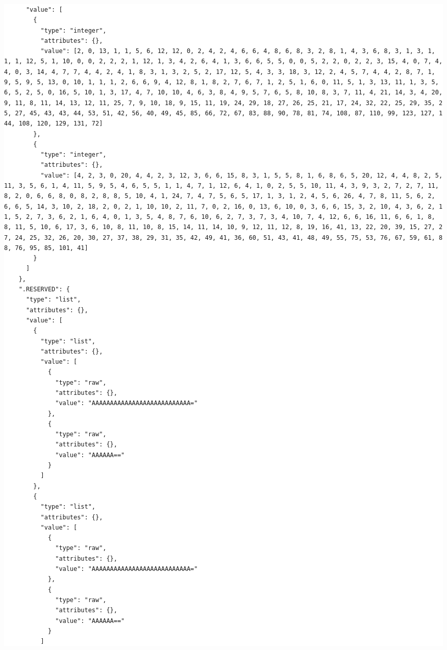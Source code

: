           "value": [
            {
              "type": "integer",
              "attributes": {},
              "value": [2, 0, 13, 1, 1, 5, 6, 12, 12, 0, 2, 4, 2, 4, 6, 6, 4, 8, 6, 8, 3, 2, 8, 1, 4, 3, 6, 8, 3, 1, 3, 1, 1, 1, 12, 5, 1, 10, 0, 0, 2, 2, 2, 1, 12, 1, 3, 4, 2, 6, 4, 1, 3, 6, 6, 5, 5, 0, 0, 5, 2, 2, 0, 2, 2, 3, 15, 4, 0, 7, 4, 4, 0, 3, 14, 4, 7, 7, 4, 4, 2, 4, 1, 8, 3, 1, 3, 2, 5, 2, 17, 12, 5, 4, 3, 3, 18, 3, 12, 2, 4, 5, 7, 4, 4, 2, 8, 7, 1, 9, 5, 9, 5, 13, 0, 10, 1, 1, 1, 2, 6, 6, 9, 4, 12, 8, 1, 8, 2, 7, 6, 7, 1, 2, 5, 1, 6, 0, 11, 5, 1, 3, 13, 11, 1, 3, 5, 6, 5, 2, 5, 0, 16, 5, 10, 1, 3, 17, 4, 7, 10, 10, 4, 6, 3, 8, 4, 9, 5, 7, 6, 5, 8, 10, 8, 3, 7, 11, 4, 21, 14, 3, 4, 20, 9, 11, 8, 11, 14, 13, 12, 11, 25, 7, 9, 10, 18, 9, 15, 11, 19, 24, 29, 18, 27, 26, 25, 21, 17, 24, 32, 22, 25, 29, 35, 25, 27, 45, 43, 43, 44, 53, 51, 42, 56, 40, 49, 45, 85, 66, 72, 67, 83, 88, 90, 78, 81, 74, 108, 87, 110, 99, 123, 127, 144, 108, 120, 129, 131, 72]
            },
            {
              "type": "integer",
              "attributes": {},
              "value": [4, 2, 3, 0, 20, 4, 4, 2, 3, 12, 3, 6, 6, 15, 8, 3, 1, 5, 5, 8, 1, 6, 8, 6, 5, 20, 12, 4, 4, 8, 2, 5, 11, 3, 5, 6, 1, 4, 11, 5, 9, 5, 4, 6, 5, 5, 1, 1, 4, 7, 1, 12, 6, 4, 1, 0, 2, 5, 5, 10, 11, 4, 3, 9, 3, 2, 7, 2, 7, 11, 8, 2, 0, 6, 6, 8, 0, 8, 2, 8, 8, 5, 10, 4, 1, 24, 7, 4, 7, 5, 6, 5, 17, 1, 3, 1, 2, 4, 5, 6, 26, 4, 7, 8, 11, 5, 6, 2, 6, 6, 5, 14, 3, 10, 2, 18, 2, 0, 2, 1, 10, 10, 2, 11, 7, 0, 2, 16, 0, 13, 6, 10, 0, 3, 6, 6, 15, 3, 2, 10, 4, 3, 6, 2, 11, 5, 2, 7, 3, 6, 2, 1, 6, 4, 0, 1, 3, 5, 4, 8, 7, 6, 10, 6, 2, 7, 3, 7, 3, 4, 10, 7, 4, 12, 6, 6, 16, 11, 6, 6, 1, 8, 8, 11, 5, 10, 6, 17, 3, 6, 10, 8, 11, 10, 8, 15, 14, 11, 14, 10, 9, 12, 11, 12, 8, 19, 16, 41, 13, 22, 20, 39, 15, 27, 27, 24, 25, 32, 26, 20, 30, 27, 37, 38, 29, 31, 35, 42, 49, 41, 36, 60, 51, 43, 41, 48, 49, 55, 75, 53, 76, 67, 59, 61, 88, 76, 95, 85, 101, 41]
            }
          ]
        },
        ".RESERVED": {
          "type": "list",
          "attributes": {},
          "value": [
            {
              "type": "list",
              "attributes": {},
              "value": [
                {
                  "type": "raw",
                  "attributes": {},
                  "value": "AAAAAAAAAAAAAAAAAAAAAAAAAAA="
                },
                {
                  "type": "raw",
                  "attributes": {},
                  "value": "AAAAAA=="
                }
              ]
            },
            {
              "type": "list",
              "attributes": {},
              "value": [
                {
                  "type": "raw",
                  "attributes": {},
                  "value": "AAAAAAAAAAAAAAAAAAAAAAAAAAA="
                },
                {
                  "type": "raw",
                  "attributes": {},
                  "value": "AAAAAA=="
                }
              ]